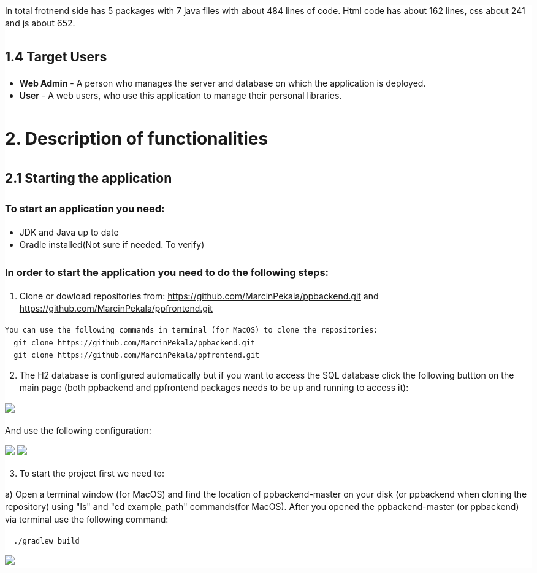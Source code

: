 In total frotnend side has 5 packages with 7 java files with about 484 lines of code. Html code has about 162 lines, css about 241 and js about 652.

## 1.4 Target Users

<ul>
  <li><b>Web Admin</b> - A person who manages the server and database on which the application is deployed.</li>
  <li><b>User</b> - A web users, who use this application to manage their personal libraries. 
</ul>

# 2. Description of functionalities

## 2.1 Starting the application

### To start an application you need:
<ul>
<li>JDK and Java up to date</li>
<li>Gradle installed(Not sure if needed. To verify)</li>
</ul>

### In order to start the application you need to do the following steps:

1.	Clone or dowload repositories from: https://github.com/MarcinPekala/ppbackend.git and https://github.com/MarcinPekala/ppfrontend.git
```
You can use the following commands in terminal (for MacOS) to clone the repositories:
  git clone https://github.com/MarcinPekala/ppbackend.git
  git clone https://github.com/MarcinPekala/ppfrontend.git
```

2.	The H2 database is configured automatically but if you want to access the SQL database click the following buttton on the main page (both ppbackend and ppfrontend packages needs to be up and running to access it):

  <img src="https://github.com/MarcinPekala/readme_images/blob/master/DB1.png" width="400"/>

And use the following configuration:

  <img src="https://github.com/MarcinPekala/readme_images/blob/master/DB2.png" width="400"/>
  <img src="https://github.com/MarcinPekala/readme_images/blob/master/DB3.png" width="400"/>

3.	To start the project first we need to:

a) Open a terminal window (for MacOS) and find the location of ppbackend-master on your disk (or ppbackend when cloning the repository) using "ls" and "cd example_path" commands(for MacOS). After you opened the ppbackend-master (or ppbackend) via terminal use the following command:
```
  ./gradlew build
```
<img src="https://github.com/MarcinPekala/readme_images/blob/master/Terminal1.png" width="400"/>
